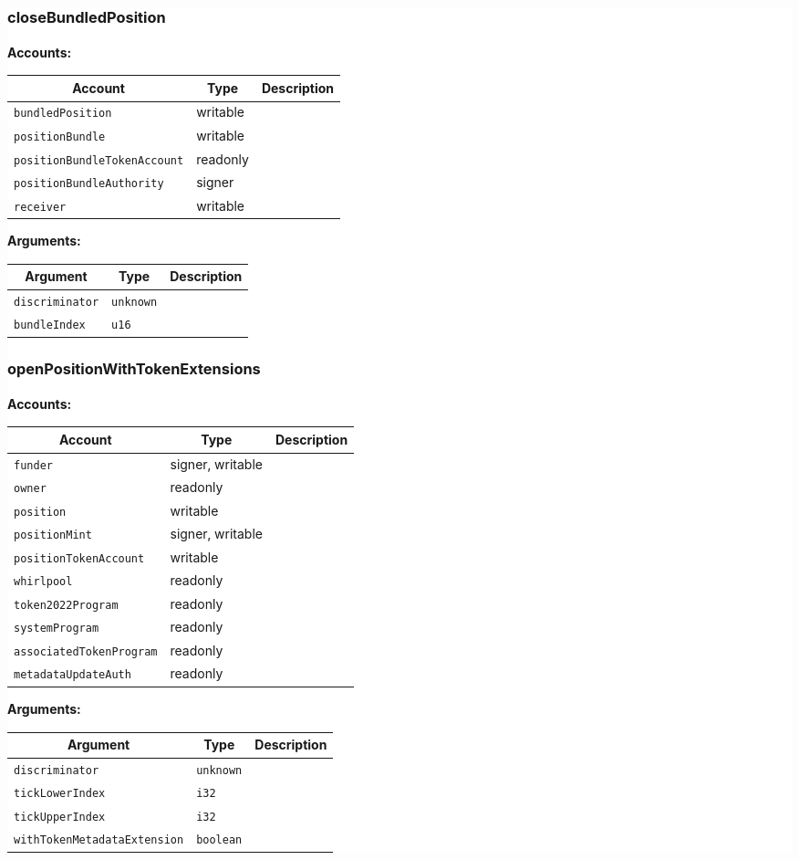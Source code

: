 ### closeBundledPosition

**Accounts:**

| Account                      | Type     | Description |
| ---------------------------- | -------- | ----------- |
| `bundledPosition`            | writable |             |
| `positionBundle`             | writable |             |
| `positionBundleTokenAccount` | readonly |             |
| `positionBundleAuthority`    | signer   |             |
| `receiver`                   | writable |             |

**Arguments:**

| Argument        | Type      | Description |
| --------------- | --------- | ----------- |
| `discriminator` | `unknown` |             |
| `bundleIndex`   | `u16`     |             |

### openPositionWithTokenExtensions

**Accounts:**

| Account                  | Type             | Description |
| ------------------------ | ---------------- | ----------- |
| `funder`                 | signer, writable |             |
| `owner`                  | readonly         |             |
| `position`               | writable         |             |
| `positionMint`           | signer, writable |             |
| `positionTokenAccount`   | writable         |             |
| `whirlpool`              | readonly         |             |
| `token2022Program`       | readonly         |             |
| `systemProgram`          | readonly         |             |
| `associatedTokenProgram` | readonly         |             |
| `metadataUpdateAuth`     | readonly         |             |

**Arguments:**

| Argument                     | Type      | Description |
| ---------------------------- | --------- | ----------- |
| `discriminator`              | `unknown` |             |
| `tickLowerIndex`             | `i32`     |             |
| `tickUpperIndex`             | `i32`     |             |
| `withTokenMetadataExtension` | `boolean` |             |
